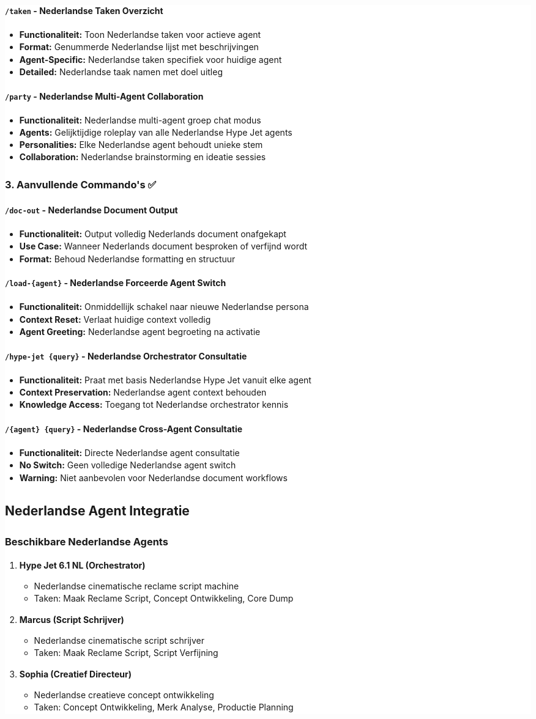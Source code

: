 #### `/taken` - Nederlandse Taken Overzicht
- **Functionaliteit:** Toon Nederlandse taken voor actieve agent
- **Format:** Genummerde Nederlandse lijst met beschrijvingen
- **Agent-Specific:** Nederlandse taken specifiek voor huidige agent
- **Detailed:** Nederlandse taak namen met doel uitleg

#### `/party` - Nederlandse Multi-Agent Collaboration
- **Functionaliteit:** Nederlandse multi-agent groep chat modus
- **Agents:** Gelijktijdige roleplay van alle Nederlandse Hype Jet agents
- **Personalities:** Elke Nederlandse agent behoudt unieke stem
- **Collaboration:** Nederlandse brainstorming en ideatie sessies

### 3. Aanvullende Commando's ✅

#### `/doc-out` - Nederlandse Document Output
- **Functionaliteit:** Output volledig Nederlands document onafgekapt
- **Use Case:** Wanneer Nederlands document besproken of verfijnd wordt
- **Format:** Behoud Nederlandse formatting en structuur

#### `/load-{agent}` - Nederlandse Forceerde Agent Switch
- **Functionaliteit:** Onmiddellijk schakel naar nieuwe Nederlandse persona
- **Context Reset:** Verlaat huidige context volledig
- **Agent Greeting:** Nederlandse agent begroeting na activatie

#### `/hype-jet {query}` - Nederlandse Orchestrator Consultatie
- **Functionaliteit:** Praat met basis Nederlandse Hype Jet vanuit elke agent
- **Context Preservation:** Nederlandse agent context behouden
- **Knowledge Access:** Toegang tot Nederlandse orchestrator kennis

#### `/{agent} {query}` - Nederlandse Cross-Agent Consultatie
- **Functionaliteit:** Directe Nederlandse agent consultatie
- **No Switch:** Geen volledige Nederlandse agent switch
- **Warning:** Niet aanbevolen voor Nederlandse document workflows

## Nederlandse Agent Integratie

### Beschikbare Nederlandse Agents

1. **Hype Jet 6.1 NL (Orchestrator)**
   - Nederlandse cinematische reclame script machine
   - Taken: Maak Reclame Script, Concept Ontwikkeling, Core Dump

2. **Marcus (Script Schrijver)**
   - Nederlandse cinematische script schrijver
   - Taken: Maak Reclame Script, Script Verfijning

3. **Sophia (Creatief Directeur)**
   - Nederlandse creatieve concept ontwikkeling
   - Taken: Concept Ontwikkeling, Merk Analyse, Productie Planning
